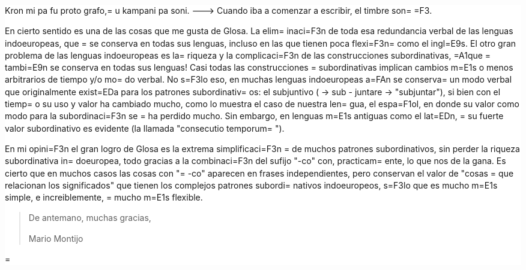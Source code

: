Kron mi pa fu proto grafo,=
 u kampani pa soni. ---> Cuando iba a comenzar 
a escribir, el timbre son=
=F3.

En cierto sentido es una de las cosas que me gusta de Glosa. La 
elim=
inaci=F3n de toda esa redundancia verbal de las lenguas indoeuropeas, 
que =
se conserva en todas sus lenguas, incluso en las que tienen poca 
flexi=F3n=
 como el ingl=E9s. El otro gran problema de las lenguas 
indoeuropeas es la=
 riqueza y la complicaci=F3n de las construcciones 
subordinativas, =A1que =
tambi=E9n se conserva en todas sus lenguas! Casi 
todas las construcciones =
subordinativas implican cambios m=E1s o menos 
arbitrarios de tiempo y/o mo=
do verbal. No s=F3lo eso, en muchas lenguas 
indoeuropeas a=FAn se conserva=
 un modo verbal que originalmente exist=EDa 
para los patrones subordinativ=
os: el subjuntivo ( -> sub - juntare -> 
"subjuntar"), si bien con el tiemp=
o su uso y valor ha cambiado mucho, 
como lo muestra el caso de nuestra len=
gua, el espa=F1ol, en donde su valor 
como modo para la subordinaci=F3n se =
ha perdido mucho. Sin embargo, en 
lenguas m=E1s antiguas como el lat=EDn, =
su fuerte valor subordinativo es 
evidente (la llamada "consecutio temporum=
").

En mi opini=F3n el gran logro de Glosa es la extrema simplificaci=F3n =
de 
muchos patrones subordinativos, sin perder la riqueza subordinativa 
in=
doeuropea, todo gracias a la combinaci=F3n del sufijo "-co" con, 
practicam=
ente, lo que nos de la gana. Es cierto que en muchos casos las 
cosas con "=
-co" aparecen en frases independientes, pero conservan el 
valor de "cosas =
que relacionan los significados" que tienen los 
complejos patrones subordi=
nativos indoeuropeos, s=F3lo que es mucho m=E1s 
simple, e increiblemente, =
mucho m=E1s flexible.

> 
>De antemano, muchas gracias,
>
>Mario Montijo
>
=
>
>
>  
>



